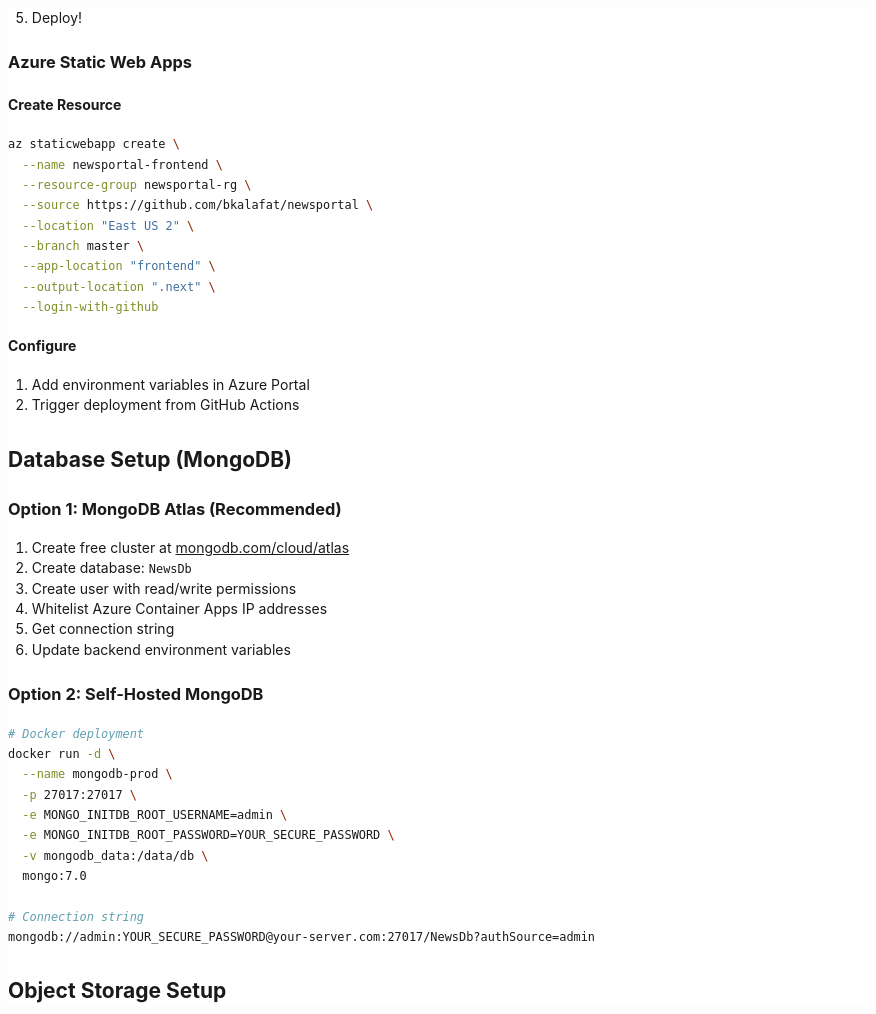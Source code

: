 5. Deploy!

### Azure Static Web Apps

#### Create Resource

```bash
az staticwebapp create \
  --name newsportal-frontend \
  --resource-group newsportal-rg \
  --source https://github.com/bkalafat/newsportal \
  --location "East US 2" \
  --branch master \
  --app-location "frontend" \
  --output-location ".next" \
  --login-with-github
```

#### Configure

1. Add environment variables in Azure Portal
2. Trigger deployment from GitHub Actions

## Database Setup (MongoDB)

### Option 1: MongoDB Atlas (Recommended)

1. Create free cluster at [mongodb.com/cloud/atlas](https://www.mongodb.com/cloud/atlas)
2. Create database: `NewsDb`
3. Create user with read/write permissions
4. Whitelist Azure Container Apps IP addresses
5. Get connection string
6. Update backend environment variables

### Option 2: Self-Hosted MongoDB

```bash
# Docker deployment
docker run -d \
  --name mongodb-prod \
  -p 27017:27017 \
  -e MONGO_INITDB_ROOT_USERNAME=admin \
  -e MONGO_INITDB_ROOT_PASSWORD=YOUR_SECURE_PASSWORD \
  -v mongodb_data:/data/db \
  mongo:7.0

# Connection string
mongodb://admin:YOUR_SECURE_PASSWORD@your-server.com:27017/NewsDb?authSource=admin
```

## Object Storage Setup
